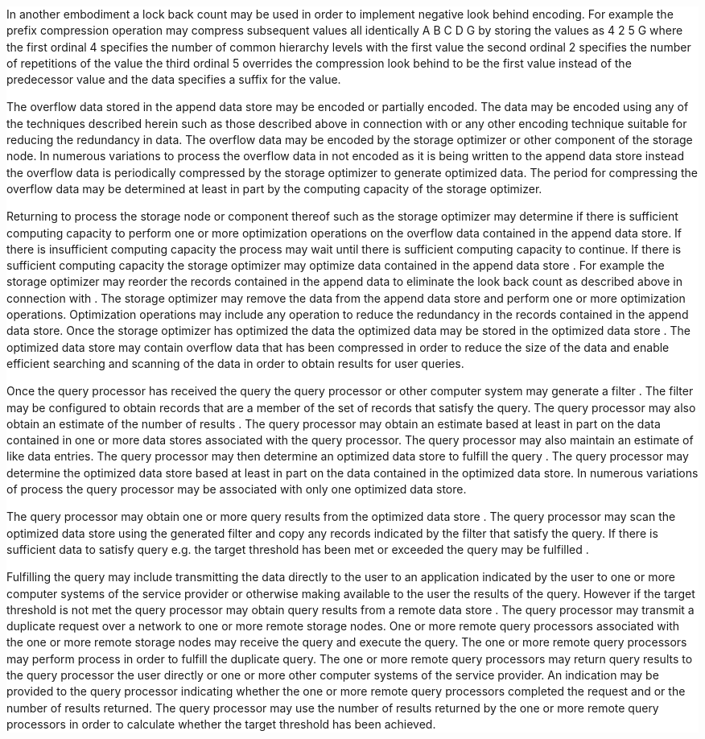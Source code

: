In another embodiment a lock back count may be used in order to implement negative look behind encoding. For example the prefix compression operation may compress subsequent values all identically A B C D G by storing the values as 4 2 5 G where the first ordinal 4 specifies the number of common hierarchy levels with the first value the second ordinal 2 specifies the number of repetitions of the value the third ordinal 5 overrides the compression look behind to be the first value instead of the predecessor value and the data specifies a suffix for the value.

The overflow data stored in the append data store may be encoded or partially encoded. The data may be encoded using any of the techniques described herein such as those described above in connection with or any other encoding technique suitable for reducing the redundancy in data. The overflow data may be encoded by the storage optimizer or other component of the storage node. In numerous variations to process the overflow data in not encoded as it is being written to the append data store instead the overflow data is periodically compressed by the storage optimizer to generate optimized data. The period for compressing the overflow data may be determined at least in part by the computing capacity of the storage optimizer.

Returning to process the storage node or component thereof such as the storage optimizer may determine if there is sufficient computing capacity to perform one or more optimization operations on the overflow data contained in the append data store. If there is insufficient computing capacity the process may wait until there is sufficient computing capacity to continue. If there is sufficient computing capacity the storage optimizer may optimize data contained in the append data store . For example the storage optimizer may reorder the records contained in the append data to eliminate the look back count as described above in connection with . The storage optimizer may remove the data from the append data store and perform one or more optimization operations. Optimization operations may include any operation to reduce the redundancy in the records contained in the append data store. Once the storage optimizer has optimized the data the optimized data may be stored in the optimized data store . The optimized data store may contain overflow data that has been compressed in order to reduce the size of the data and enable efficient searching and scanning of the data in order to obtain results for user queries.

Once the query processor has received the query the query processor or other computer system may generate a filter . The filter may be configured to obtain records that are a member of the set of records that satisfy the query. The query processor may also obtain an estimate of the number of results . The query processor may obtain an estimate based at least in part on the data contained in one or more data stores associated with the query processor. The query processor may also maintain an estimate of like data entries. The query processor may then determine an optimized data store to fulfill the query . The query processor may determine the optimized data store based at least in part on the data contained in the optimized data store. In numerous variations of process the query processor may be associated with only one optimized data store.

The query processor may obtain one or more query results from the optimized data store . The query processor may scan the optimized data store using the generated filter and copy any records indicated by the filter that satisfy the query. If there is sufficient data to satisfy query e.g. the target threshold has been met or exceeded the query may be fulfilled .

Fulfilling the query may include transmitting the data directly to the user to an application indicated by the user to one or more computer systems of the service provider or otherwise making available to the user the results of the query. However if the target threshold is not met the query processor may obtain query results from a remote data store . The query processor may transmit a duplicate request over a network to one or more remote storage nodes. One or more remote query processors associated with the one or more remote storage nodes may receive the query and execute the query. The one or more remote query processors may perform process in order to fulfill the duplicate query. The one or more remote query processors may return query results to the query processor the user directly or one or more other computer systems of the service provider. An indication may be provided to the query processor indicating whether the one or more remote query processors completed the request and or the number of results returned. The query processor may use the number of results returned by the one or more remote query processors in order to calculate whether the target threshold has been achieved.
